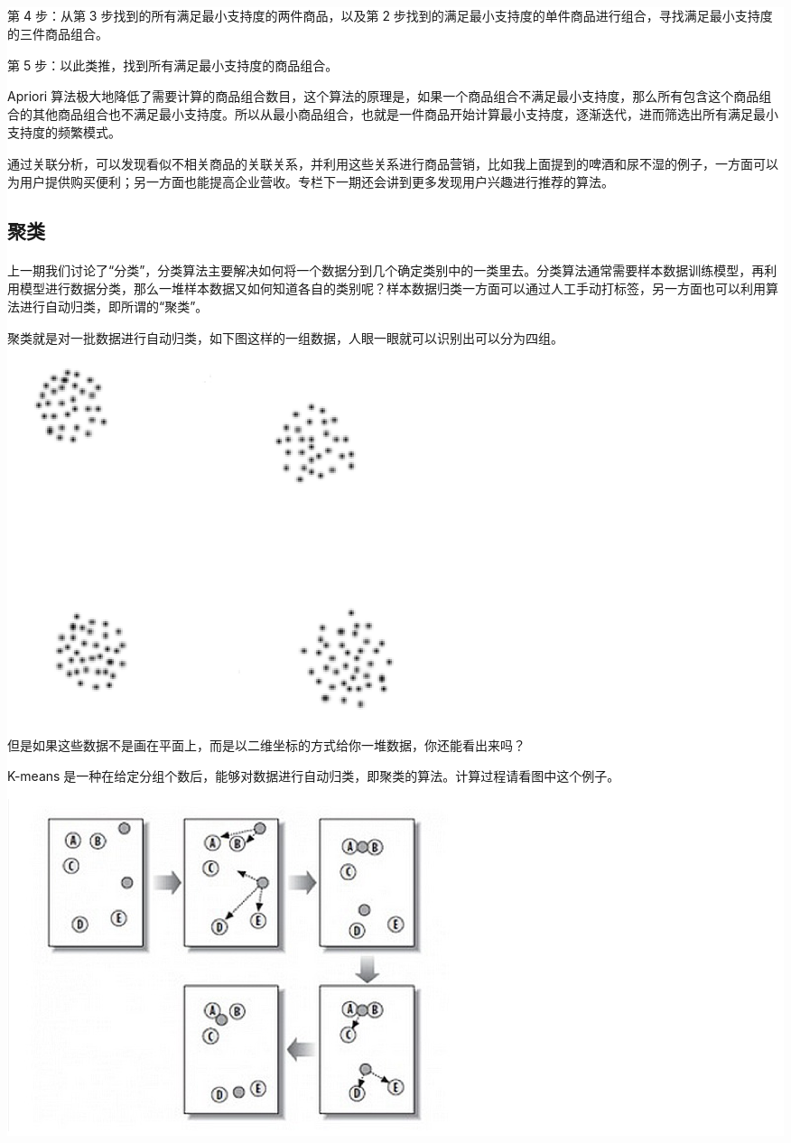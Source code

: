 第 4 步：从第 3 步找到的所有满足最小支持度的两件商品，以及第 2 步找到的满足最小支持度的单件商品进行组合，寻找满足最小支持度的三件商品组合。

第 5 步：以此类推，找到所有满足最小支持度的商品组合。

Apriori 算法极大地降低了需要计算的商品组合数目，这个算法的原理是，如果一个商品组合不满足最小支持度，那么所有包含这个商品组合的其他商品组合也不满足最小支持度。所以从最小商品组合，也就是一件商品开始计算最小支持度，逐渐迭代，进而筛选出所有满足最小支持度的频繁模式。

通过关联分析，可以发现看似不相关商品的关联关系，并利用这些关系进行商品营销，比如我上面提到的啤酒和尿不湿的例子，一方面可以为用户提供购买便利；另一方面也能提高企业营收。专栏下一期还会讲到更多发现用户兴趣进行推荐的算法。

## 聚类

上一期我们讨论了“分类”，分类算法主要解决如何将一个数据分到几个确定类别中的一类里去。分类算法通常需要样本数据训练模型，再利用模型进行数据分类，那么一堆样本数据又如何知道各自的类别呢？样本数据归类一方面可以通过人工手动打标签，另一方面也可以利用算法进行自动归类，即所谓的“聚类”。

聚类就是对一批数据进行自动归类，如下图这样的一组数据，人眼一眼就可以识别出可以分为四组。

![image-20230416231340274](38_%E5%A6%82%E4%BD%95%E5%8F%91%E6%8E%98%E6%95%B0%E6%8D%AE%E4%B9%8B%E9%97%B4%E7%9A%84%E5%85%B3%E7%B3%BB%EF%BC%9F.resource/image-20230416231340274.png)

但是如果这些数据不是画在平面上，而是以二维坐标的方式给你一堆数据，你还能看出来吗？

K-means 是一种在给定分组个数后，能够对数据进行自动归类，即聚类的算法。计算过程请看图中这个例子。

![image-20230416231350107](38_%E5%A6%82%E4%BD%95%E5%8F%91%E6%8E%98%E6%95%B0%E6%8D%AE%E4%B9%8B%E9%97%B4%E7%9A%84%E5%85%B3%E7%B3%BB%EF%BC%9F.resource/image-20230416231350107.png)
